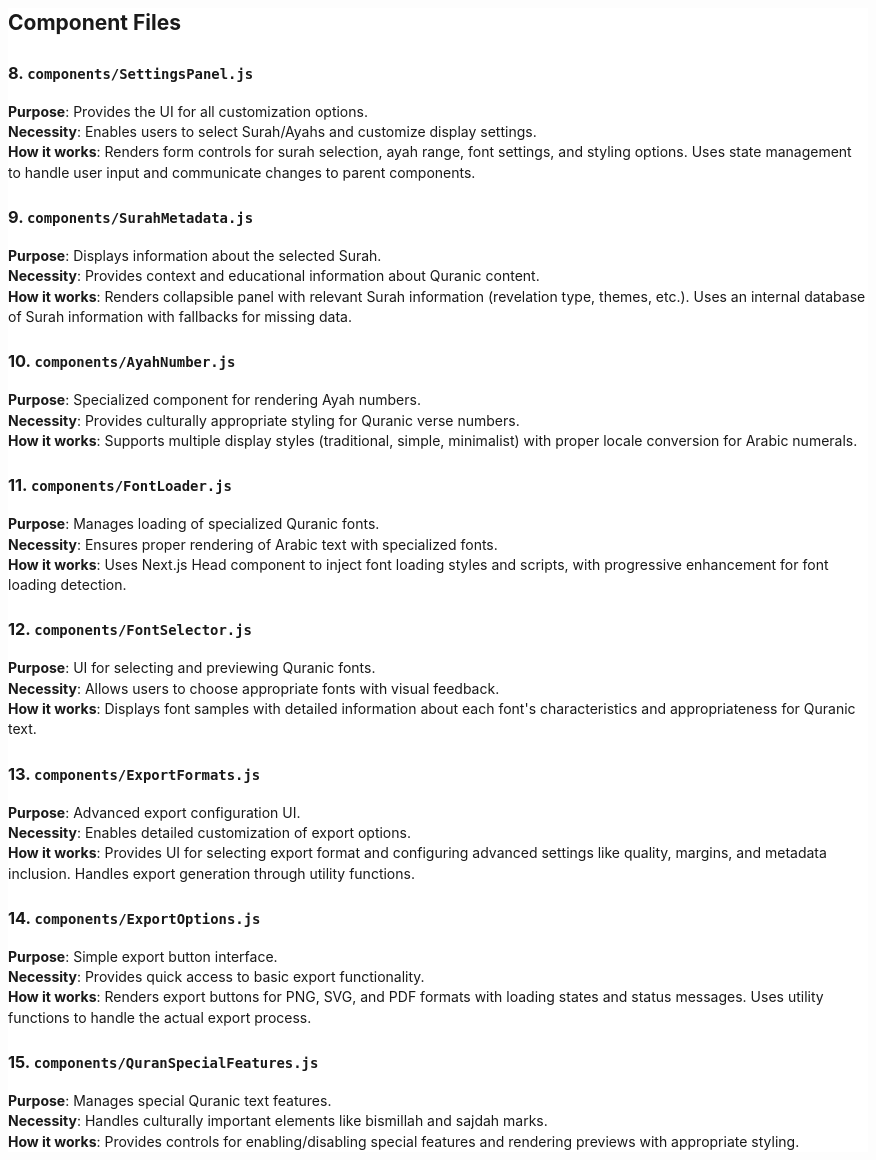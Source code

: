 ## Component Files

### 8. `components/SettingsPanel.js`
**Purpose**: Provides the UI for all customization options.  
**Necessity**: Enables users to select Surah/Ayahs and customize display settings.  
**How it works**: Renders form controls for surah selection, ayah range, font settings, and styling options. Uses state management to handle user input and communicate changes to parent components.

### 9. `components/SurahMetadata.js`
**Purpose**: Displays information about the selected Surah.  
**Necessity**: Provides context and educational information about Quranic content.  
**How it works**: Renders collapsible panel with relevant Surah information (revelation type, themes, etc.). Uses an internal database of Surah information with fallbacks for missing data.

### 10. `components/AyahNumber.js`
**Purpose**: Specialized component for rendering Ayah numbers.  
**Necessity**: Provides culturally appropriate styling for Quranic verse numbers.  
**How it works**: Supports multiple display styles (traditional, simple, minimalist) with proper locale conversion for Arabic numerals.

### 11. `components/FontLoader.js`
**Purpose**: Manages loading of specialized Quranic fonts.  
**Necessity**: Ensures proper rendering of Arabic text with specialized fonts.  
**How it works**: Uses Next.js Head component to inject font loading styles and scripts, with progressive enhancement for font loading detection.

### 12. `components/FontSelector.js`
**Purpose**: UI for selecting and previewing Quranic fonts.  
**Necessity**: Allows users to choose appropriate fonts with visual feedback.  
**How it works**: Displays font samples with detailed information about each font's characteristics and appropriateness for Quranic text.

### 13. `components/ExportFormats.js`
**Purpose**: Advanced export configuration UI.  
**Necessity**: Enables detailed customization of export options.  
**How it works**: Provides UI for selecting export format and configuring advanced settings like quality, margins, and metadata inclusion. Handles export generation through utility functions.

### 14. `components/ExportOptions.js`
**Purpose**: Simple export button interface.  
**Necessity**: Provides quick access to basic export functionality.  
**How it works**: Renders export buttons for PNG, SVG, and PDF formats with loading states and status messages. Uses utility functions to handle the actual export process.

### 15. `components/QuranSpecialFeatures.js`
**Purpose**: Manages special Quranic text features.  
**Necessity**: Handles culturally important elements like bismillah and sajdah marks.  
**How it works**: Provides controls for enabling/disabling special features and rendering previews with appropriate styling.
